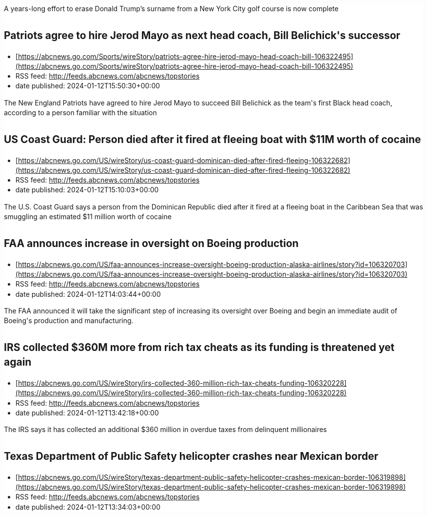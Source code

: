 A years-long effort to erase Donald Trump&rsquo;s surname from a New York City golf course is now complete

## Patriots agree to hire Jerod Mayo as next head coach, Bill Belichick's successor
 - [https://abcnews.go.com/Sports/wireStory/patriots-agree-hire-jerod-mayo-head-coach-bill-106322495](https://abcnews.go.com/Sports/wireStory/patriots-agree-hire-jerod-mayo-head-coach-bill-106322495)
 - RSS feed: http://feeds.abcnews.com/abcnews/topstories
 - date published: 2024-01-12T15:50:30+00:00

The New England Patriots have agreed to hire Jerod Mayo to succeed Bill Belichick as the team's first Black head coach, according to a person familiar with the situation

## US Coast Guard: Person died after it fired at fleeing boat with $11M worth of cocaine
 - [https://abcnews.go.com/US/wireStory/us-coast-guard-dominican-died-after-fired-fleeing-106322682](https://abcnews.go.com/US/wireStory/us-coast-guard-dominican-died-after-fired-fleeing-106322682)
 - RSS feed: http://feeds.abcnews.com/abcnews/topstories
 - date published: 2024-01-12T15:10:03+00:00

The U.S. Coast Guard says a person from the Dominican Republic died after it fired at a fleeing boat in the Caribbean Sea that was smuggling an estimated $11 million worth of cocaine

## FAA announces increase in oversight on Boeing production
 - [https://abcnews.go.com/US/faa-announces-increase-oversight-boeing-production-alaska-airlines/story?id=106320703](https://abcnews.go.com/US/faa-announces-increase-oversight-boeing-production-alaska-airlines/story?id=106320703)
 - RSS feed: http://feeds.abcnews.com/abcnews/topstories
 - date published: 2024-01-12T14:03:44+00:00

The FAA announced it will take the significant step of increasing its oversight over Boeing and begin an immediate audit of Boeing's production and manufacturing.

## IRS collected $360M more from rich tax cheats as its funding is threatened yet again
 - [https://abcnews.go.com/US/wireStory/irs-collected-360-million-rich-tax-cheats-funding-106320228](https://abcnews.go.com/US/wireStory/irs-collected-360-million-rich-tax-cheats-funding-106320228)
 - RSS feed: http://feeds.abcnews.com/abcnews/topstories
 - date published: 2024-01-12T13:42:18+00:00

The IRS says it has collected an additional $360 million in overdue taxes from delinquent millionaires

## Texas Department of Public Safety helicopter crashes near Mexican border
 - [https://abcnews.go.com/US/wireStory/texas-department-public-safety-helicopter-crashes-mexican-border-106319898](https://abcnews.go.com/US/wireStory/texas-department-public-safety-helicopter-crashes-mexican-border-106319898)
 - RSS feed: http://feeds.abcnews.com/abcnews/topstories
 - date published: 2024-01-12T13:34:03+00:00
